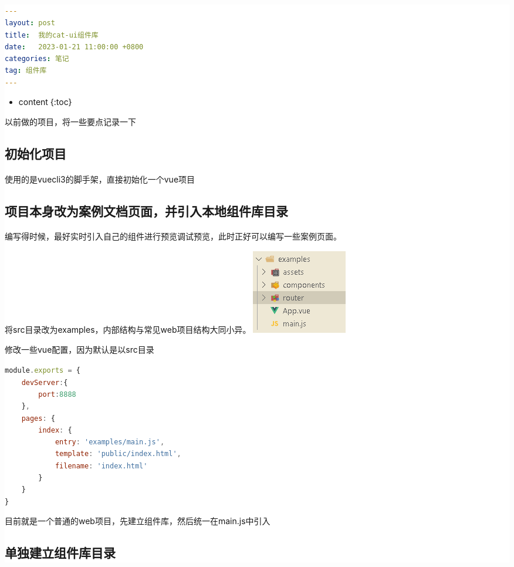 ```yaml
---
layout: post
title:  我的cat-ui组件库
date:   2023-01-21 11:00:00 +0800
categories: 笔记
tag: 组件库
---
```

* content
{:toc}

以前做的项目，将一些要点记录一下

## 初始化项目

使用的是vuecli3的脚手架，直接初始化一个vue项目

## 项目本身改为案例文档页面，并引入本地组件库目录

编写得时候，最好实时引入自己的组件进行预览调试预览，此时正好可以编写一些案例页面。

将src目录改为examples，内部结构与常见web项目结构大同小异。
![examples](/styles/images/2023/examples.png)

修改一些vue配置，因为默认是以src目录

```js
module.exports = {
    devServer:{
        port:8888
    },
    pages: {
        index: {
            entry: 'examples/main.js',
            template: 'public/index.html',
            filename: 'index.html'
        }
    }
}

```

目前就是一个普通的web项目，先建立组件库，然后统一在main.js中引入

## 单独建立组件库目录
